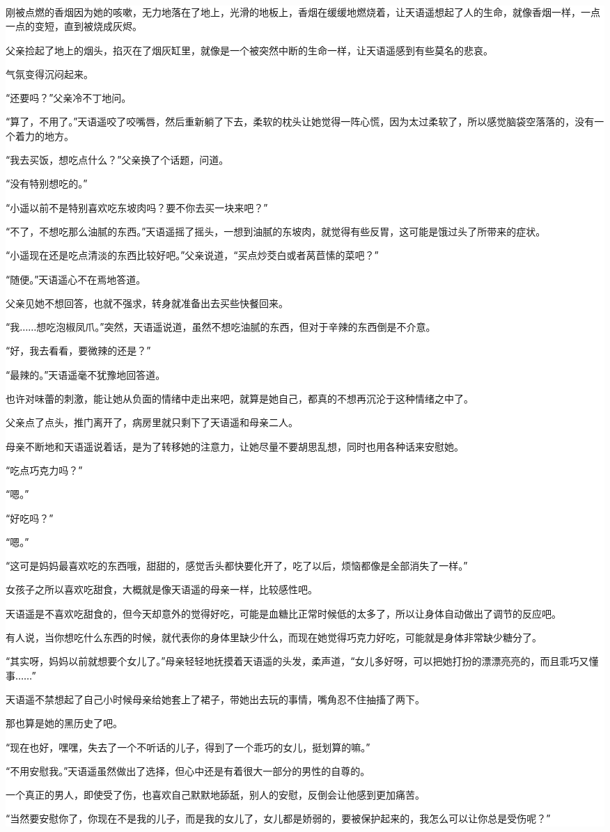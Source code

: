 刚被点燃的香烟因为她的咳嗽，无力地落在了地上，光滑的地板上，香烟在缓缓地燃烧着，让天语遥想起了人的生命，就像香烟一样，一点一点的变短，直到被烧成灰烬。

父亲捡起了地上的烟头，掐灭在了烟灰缸里，就像是一个被突然中断的生命一样，让天语遥感到有些莫名的悲哀。

气氛变得沉闷起来。

“还要吗？”父亲冷不丁地问。

“算了，不用了。”天语遥咬了咬嘴唇，然后重新躺了下去，柔软的枕头让她觉得一阵心慌，因为太过柔软了，所以感觉脑袋空落落的，没有一个着力的地方。

“我去买饭，想吃点什么？”父亲换了个话题，问道。

“没有特别想吃的。”

“小遥以前不是特别喜欢吃东坡肉吗？要不你去买一块来吧？”

“不了，不想吃那么油腻的东西。”天语遥摇了摇头，一想到油腻的东坡肉，就觉得有些反胃，这可能是饿过头了所带来的症状。

“小遥现在还是吃点清淡的东西比较好吧。”父亲说道，“买点炒茭白或者莴苣愫的菜吧？”

“随便。”天语遥心不在焉地答道。

父亲见她不想回答，也就不强求，转身就准备出去买些快餐回来。

“我……想吃泡椒凤爪。”突然，天语遥说道，虽然不想吃油腻的东西，但对于辛辣的东西倒是不介意。

“好，我去看看，要微辣的还是？”

“最辣的。”天语遥毫不犹豫地回答道。

也许对味蕾的刺激，能让她从负面的情绪中走出来吧，就算是她自己，都真的不想再沉沦于这种情绪之中了。

父亲点了点头，推门离开了，病房里就只剩下了天语遥和母亲二人。

母亲不断地和天语遥说着话，是为了转移她的注意力，让她尽量不要胡思乱想，同时也用各种话来安慰她。

“吃点巧克力吗？”

“嗯。”

“好吃吗？”

“嗯。”

“这可是妈妈最喜欢吃的东西哦，甜甜的，感觉舌头都快要化开了，吃了以后，烦恼都像是全部消失了一样。”

女孩子之所以喜欢吃甜食，大概就是像天语遥的母亲一样，比较感性吧。

天语遥是不喜欢吃甜食的，但今天却意外的觉得好吃，可能是血糖比正常时候低的太多了，所以让身体自动做出了调节的反应吧。

有人说，当你想吃什么东西的时候，就代表你的身体里缺少什么，而现在她觉得巧克力好吃，可能就是身体非常缺少糖分了。

“其实呀，妈妈以前就想要个女儿了。”母亲轻轻地抚摸着天语遥的头发，柔声道，“女儿多好呀，可以把她打扮的漂漂亮亮的，而且乖巧又懂事……”

天语遥不禁想起了自己小时候母亲给她套上了裙子，带她出去玩的事情，嘴角忍不住抽搐了两下。

那也算是她的黑历史了吧。

“现在也好，嘿嘿，失去了一个不听话的儿子，得到了一个乖巧的女儿，挺划算的嘛。”

“不用安慰我。”天语遥虽然做出了选择，但心中还是有着很大一部分的男性的自尊的。

一个真正的男人，即使受了伤，也喜欢自己默默地舔舐，别人的安慰，反倒会让他感到更加痛苦。

“当然要安慰你了，你现在不是我的儿子，而是我的女儿了，女儿都是娇弱的，要被保护起来的，我怎么可以让你总是受伤呢？”

